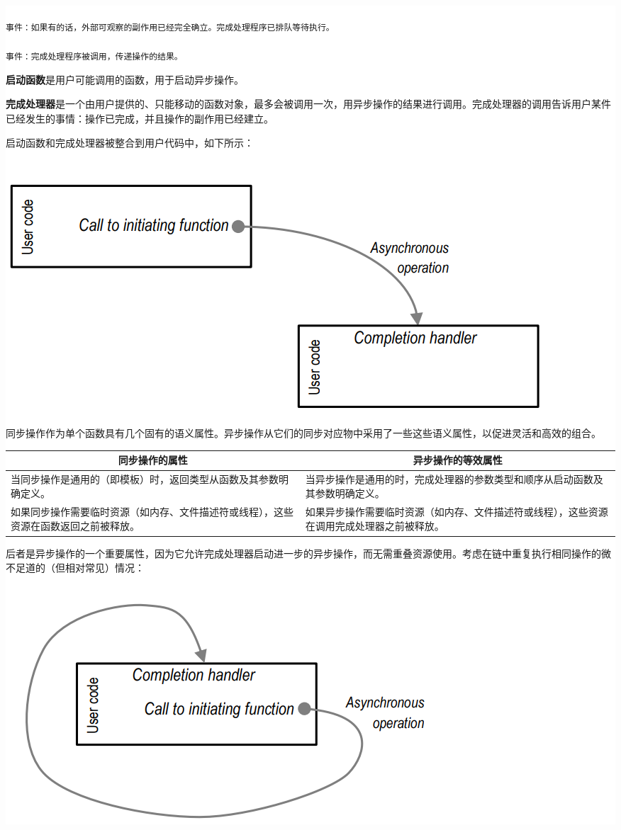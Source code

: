 ```chinese

事件：如果有的话，外部可观察的副作用已经完全确立。完成处理程序已排队等待执行。

事件：完成处理程序被调用，传递操作的结果。
```
**启动函数**是用户可能调用的函数，用于启动异步操作。

**完成处理器**是一个由用户提供的、只能移动的函数对象，最多会被调用一次，用异步操作的结果进行调用。完成处理器的调用告诉用户某件已经发生的事情：操作已完成，并且操作的副作用已经建立。

启动函数和完成处理器被整合到用户代码中，如下所示：

![](img\6.png)

同步操作作为单个函数具有几个固有的语义属性。异步操作从它们的同步对应物中采用了一些这些语义属性，以促进灵活和高效的组合。

| 同步操作的属性                                                                       | 异步操作的等效属性                                                                         |
| ------------------------------------------------------------------------------------ | ------------------------------------------------------------------------------------------ |
| 当同步操作是通用的（即模板）时，返回类型从函数及其参数明确定义。                     | 当异步操作是通用的时，完成处理器的参数类型和顺序从启动函数及其参数明确定义。               |
| 如果同步操作需要临时资源（如内存、文件描述符或线程），这些资源在函数返回之前被释放。 | 如果异步操作需要临时资源（如内存、文件描述符或线程），这些资源在调用完成处理器之前被释放。 |

后者是异步操作的一个重要属性，因为它允许完成处理器启动进一步的异步操作，而无需重叠资源使用。考虑在链中重复执行相同操作的微不足道的（但相对常见）情况：

![](img\7.png)
